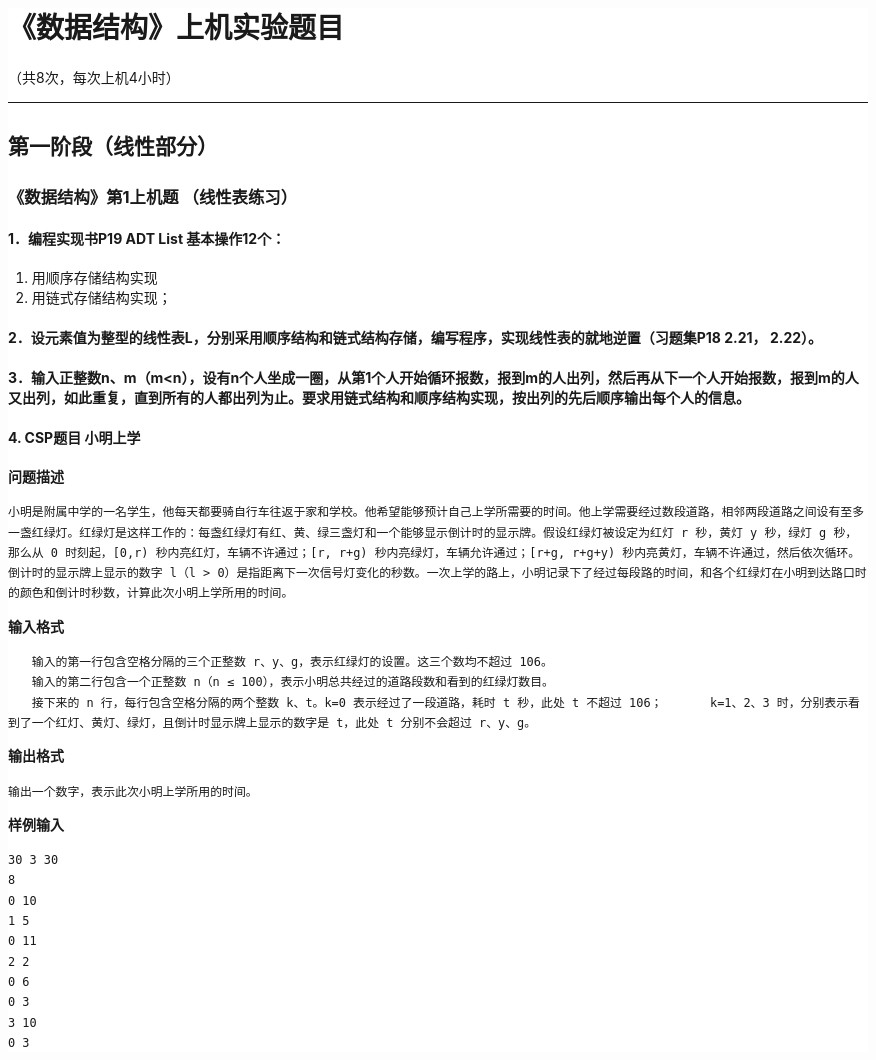 # 《数据结构》上机实验题目

（共8次，每次上机4小时）

---

## 第一阶段（线性部分）

### 《数据结构》第1上机题 （线性表练习）

#### 1．编程实现书P19  ADT List 基本操作12个：

1. 用顺序存储结构实现
2. 用链式存储结构实现；


#### 2．设元素值为整型的线性表L，分别采用顺序结构和链式结构存储，编写程序，实现线性表的就地逆置（习题集P18  2.21， 2.22）。

#### 3．输入正整数n、m（m<n），设有n个人坐成一圈，从第1个人开始循环报数，报到m的人出列，然后再从下一个人开始报数，报到m的人又出列，如此重复，直到所有的人都出列为止。要求用链式结构和顺序结构实现，按出列的先后顺序输出每个人的信息。

#### 4. CSP题目 小明上学

**问题描述**

```
小明是附属中学的一名学生，他每天都要骑自行车往返于家和学校。他希望能够预计自己上学所需要的时间。他上学需要经过数段道路，相邻两段道路之间设有至多一盏红绿灯。红绿灯是这样工作的：每盏红绿灯有红、黄、绿三盏灯和一个能够显示倒计时的显示牌。假设红绿灯被设定为红灯 r 秒，黄灯 y 秒，绿灯 g 秒，那么从 0 时刻起，[0,r) 秒内亮红灯，车辆不许通过；[r, r+g) 秒内亮绿灯，车辆允许通过；[r+g, r+g+y) 秒内亮黄灯，车辆不许通过，然后依次循环。倒计时的显示牌上显示的数字 l（l > 0）是指距离下一次信号灯变化的秒数。一次上学的路上，小明记录下了经过每段路的时间，和各个红绿灯在小明到达路口时的颜色和倒计时秒数，计算此次小明上学所用的时间。
```

**输入格式**

```
　　输入的第一行包含空格分隔的三个正整数 r、y、g，表示红绿灯的设置。这三个数均不超过 106。
　　输入的第二行包含一个正整数 n（n ≤ 100），表示小明总共经过的道路段数和看到的红绿灯数目。
　　接下来的 n 行，每行包含空格分隔的两个整数 k、t。k=0 表示经过了一段道路，耗时 t 秒，此处 t 不超过 106；　　　　k=1、2、3 时，分别表示看到了一个红灯、黄灯、绿灯，且倒计时显示牌上显示的数字是 t，此处 t 分别不会超过 r、y、g。
```

**输出格式**

```
输出一个数字，表示此次小明上学所用的时间。
```

**样例输入**

```text
30 3 30
8
0 10
1 5
0 11
2 2
0 6
0 3
3 10
0 3
```

